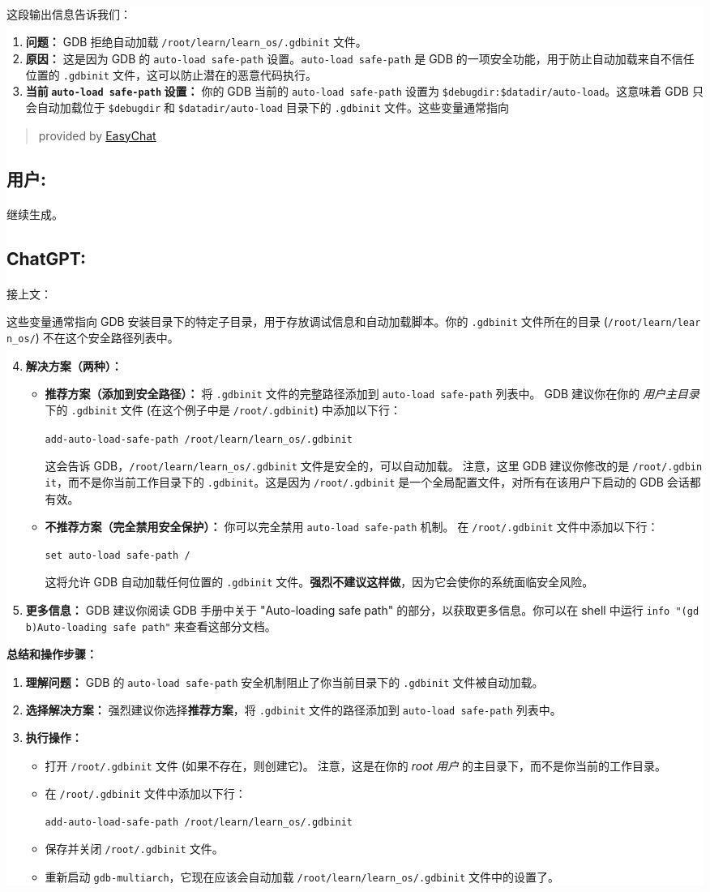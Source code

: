 这段输出信息告诉我们：

1.  **问题：** GDB 拒绝自动加载 `/root/learn/learn_os/.gdbinit` 文件。
2.  **原因：** 这是因为 GDB 的 `auto-load safe-path` 设置。`auto-load safe-path` 是 GDB 的一项安全功能，用于防止自动加载来自不信任位置的 `.gdbinit` 文件，这可以防止潜在的恶意代码执行。
3.  **当前 `auto-load safe-path` 设置：**  你的 GDB 当前的 `auto-load safe-path` 设置为 `$debugdir:$datadir/auto-load`。这意味着 GDB 只会自动加载位于 `$debugdir` 和 `$datadir/auto-load` 目录下的 `.gdbinit` 文件。这些变量通常指向

> provided by [EasyChat](https://site.eqing.tech/)

## 用户:
继续生成。

## ChatGPT:
接上文：

这些变量通常指向 GDB 安装目录下的特定子目录，用于存放调试信息和自动加载脚本。你的 `.gdbinit` 文件所在的目录 (`/root/learn/learn_os/`) 不在这个安全路径列表中。

4.  **解决方案（两种）：**

    *   **推荐方案（添加到安全路径）：**  将 `.gdbinit` 文件的完整路径添加到 `auto-load safe-path` 列表中。  GDB 建议你在你的 *用户主目录* 下的 `.gdbinit` 文件 (在这个例子中是 `/root/.gdbinit`) 中添加以下行：

        ```gdb
        add-auto-load-safe-path /root/learn/learn_os/.gdbinit
        ```

        这会告诉 GDB，`/root/learn/learn_os/.gdbinit` 文件是安全的，可以自动加载。  注意，这里 GDB 建议你修改的是 `/root/.gdbinit`，而不是你当前工作目录下的 `.gdbinit`。这是因为 `/root/.gdbinit` 是一个全局配置文件，对所有在该用户下启动的 GDB 会话都有效。

    *   **不推荐方案（完全禁用安全保护）：** 你可以完全禁用 `auto-load safe-path` 机制。  在 `/root/.gdbinit` 文件中添加以下行：

        ```gdb
        set auto-load safe-path /
        ```

        这将允许 GDB 自动加载任何位置的 `.gdbinit` 文件。**强烈不建议这样做**，因为它会使你的系统面临安全风险。

5.  **更多信息：** GDB 建议你阅读 GDB 手册中关于 "Auto-loading safe path" 的部分，以获取更多信息。你可以在 shell 中运行 `info "(gdb)Auto-loading safe path"` 来查看这部分文档。

**总结和操作步骤：**

1.  **理解问题：** GDB 的 `auto-load safe-path` 安全机制阻止了你当前目录下的 `.gdbinit` 文件被自动加载。

2.  **选择解决方案：** 强烈建议你选择**推荐方案**，将 `.gdbinit` 文件的路径添加到 `auto-load safe-path` 列表中。

3.  **执行操作：**
    *   打开 `/root/.gdbinit` 文件 (如果不存在，则创建它)。  注意，这是在你的 *root 用户* 的主目录下，而不是你当前的工作目录。
    *   在 `/root/.gdbinit` 文件中添加以下行：

        ```gdb
        add-auto-load-safe-path /root/learn/learn_os/.gdbinit
        ```
    *   保存并关闭 `/root/.gdbinit` 文件。
    *   重新启动 `gdb-multiarch`，它现在应该会自动加载 `/root/learn/learn_os/.gdbinit` 文件中的设置了。
